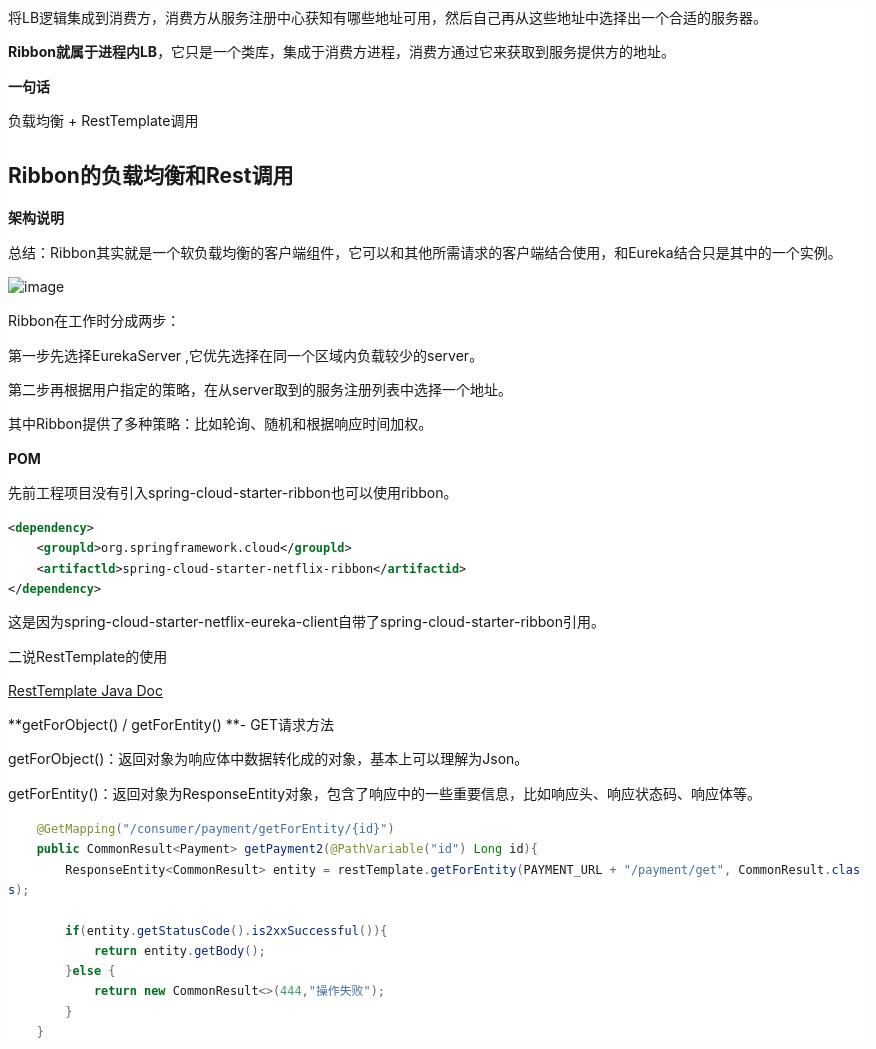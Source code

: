 将LB逻辑集成到消费方，消费方从服务注册中心获知有哪些地址可用，然后自己再从这些地址中选择出一个合适的服务器。

**Ribbon就属于进程内LB**，它只是一个类库，集成于消费方进程，消费方通过它来获取到服务提供方的地址。

**一句话**

负载均衡 + RestTemplate调用

## Ribbon的负载均衡和Rest调用

**架构说明**

总结：Ribbon其实就是一个软负载均衡的客户端组件，它可以和其他所需请求的客户端结合使用，和Eureka结合只是其中的一个实例。

![image](https://cdn.staticaly.com/gh/xustudyxu/image-hosting1@master/20220815/image.738a78r6ezs0.webp)

Ribbon在工作时分成两步：

第一步先选择EurekaServer ,它优先选择在同一个区域内负载较少的server。

第二步再根据用户指定的策略，在从server取到的服务注册列表中选择一个地址。

其中Ribbon提供了多种策略：比如轮询、随机和根据响应时间加权。

**POM**

先前工程项目没有引入spring-cloud-starter-ribbon也可以使用ribbon。

```xml
<dependency>
    <groupld>org.springframework.cloud</groupld>
    <artifactld>spring-cloud-starter-netflix-ribbon</artifactid>
</dependency>
```

这是因为spring-cloud-starter-netflix-eureka-client自带了spring-cloud-starter-ribbon引用。

二说RestTemplate的使用

[RestTemplate Java Doc](https://docs.spring.io/spring-framework/docs/5.2.2.RELEASE/javadoc-api/org/springframework/web/client/RestTemplate.html)

**getForObject() / getForEntity() **- GET请求方法

getForObject()：返回对象为响应体中数据转化成的对象，基本上可以理解为Json。

getForEntity()：返回对象为ResponseEntity对象，包含了响应中的一些重要信息，比如响应头、响应状态码、响应体等。

```java
    @GetMapping("/consumer/payment/getForEntity/{id}")
    public CommonResult<Payment> getPayment2(@PathVariable("id") Long id){
        ResponseEntity<CommonResult> entity = restTemplate.getForEntity(PAYMENT_URL + "/payment/get", CommonResult.class);

        if(entity.getStatusCode().is2xxSuccessful()){
            return entity.getBody();
        }else {
            return new CommonResult<>(444,"操作失败");
        }
    }
```

